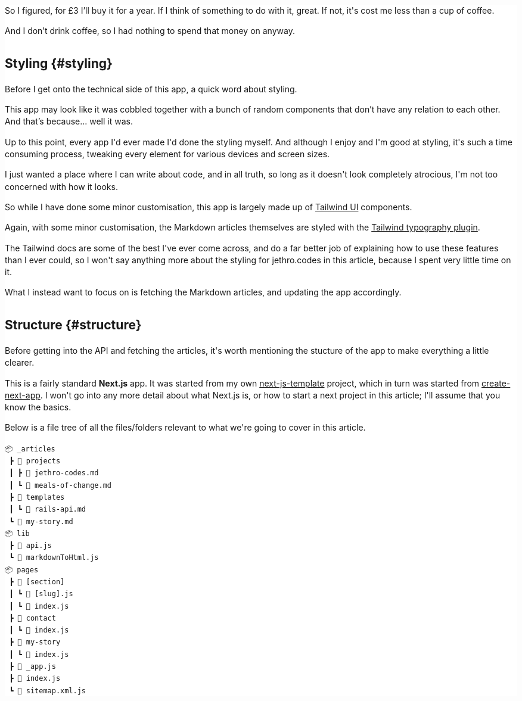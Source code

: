 So I figured, for £3 I’ll buy it for a year. If I think of something to do with it, great. If not, it's cost me less than a cup of coffee.

And I don’t drink coffee, so I had nothing to spend that money on anyway.

## Styling {#styling}

Before I get onto the technical side of this app, a quick word about styling.

This app may look like it was cobbled together with a bunch of random components that don’t have any relation to each other. And that’s because... well it was.

Up to this point, every app I'd ever made I'd done the styling myself. And although I enjoy and I'm good at styling, it's such a time consuming process, tweaking every element for various devices and screen sizes.

I just wanted a place where I can write about code, and in all truth, so long as it doesn't look completely atrocious, I'm not too concerned with how it looks.

So while I have done some minor customisation, this app is largely made up of [Tailwind UI](https://tailwindui.com/) components.

Again, with some minor customisation, the Markdown articles themselves are styled with the [Tailwind typography plugin](https://tailwindcss.com/docs/typography-plugin).

The Tailwind docs are some of the best I've ever come across, and do a far better job of explaining how to use these features than I ever could, so I won't say anything more about the styling for jethro.codes in this article, because I spent very little time on it.

What I instead want to focus on is fetching the Markdown articles, and updating the app accordingly.

## Structure {#structure}

Before getting into the API and fetching the articles, it's worth mentioning the stucture of the app to make everything a little clearer.

This is a fairly standard **Next.js** app. It was started from my own [next-js-template](https://github.com/jro31/next-js-template) project, which in turn was started from [create-next-app](https://nextjs.org/docs/api-reference/create-next-app). I won't go into any more detail about what Next.js is, or how to start a next project in this article; I'll assume that you know the basics.

Below is a file tree of all the files/folders relevant to what we're going to cover in this article.

```
📦 _articles
 ┣ 📂 projects
 ┃ ┣ 📜 jethro-codes.md
 ┃ ┗ 📜 meals-of-change.md
 ┣ 📂 templates
 ┃ ┗ 📜 rails-api.md
 ┗ 📜 my-story.md
📦 lib
 ┣ 📜 api.js
 ┗ 📜 markdownToHtml.js
📦 pages
 ┣ 📂 [section]
 ┃ ┗ 📜 [slug].js
 ┃ ┗ 📜 index.js
 ┣ 📂 contact
 ┃ ┗ 📜 index.js
 ┣ 📂 my-story
 ┃ ┗ 📜 index.js
 ┣ 📜 _app.js
 ┣ 📜 index.js
 ┗ 📜 sitemap.xml.js
```
